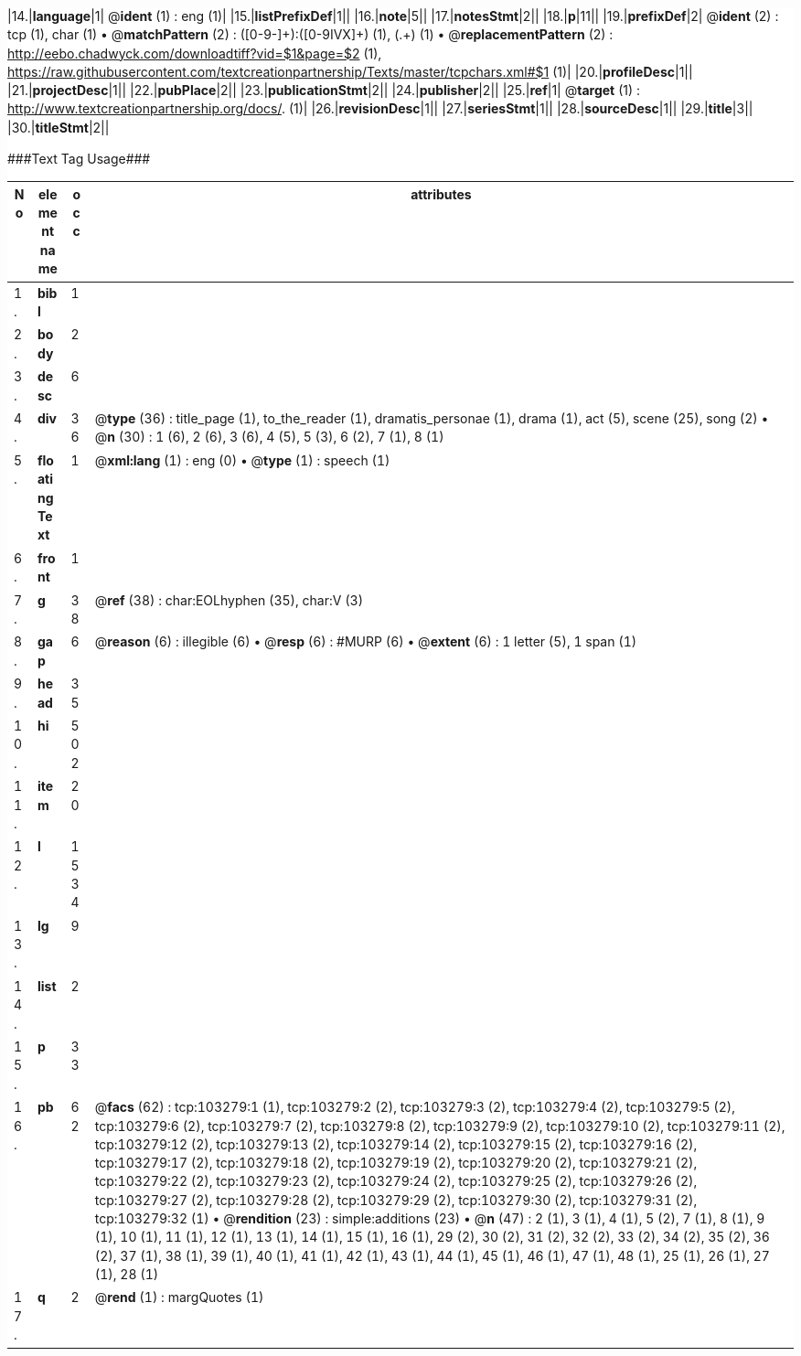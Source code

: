 |14.|__language__|1| @__ident__ (1) : eng (1)|
|15.|__listPrefixDef__|1||
|16.|__note__|5||
|17.|__notesStmt__|2||
|18.|__p__|11||
|19.|__prefixDef__|2| @__ident__ (2) : tcp (1), char (1)  •  @__matchPattern__ (2) : ([0-9\-]+):([0-9IVX]+) (1), (.+) (1)  •  @__replacementPattern__ (2) : http://eebo.chadwyck.com/downloadtiff?vid=$1&page=$2 (1), https://raw.githubusercontent.com/textcreationpartnership/Texts/master/tcpchars.xml#$1 (1)|
|20.|__profileDesc__|1||
|21.|__projectDesc__|1||
|22.|__pubPlace__|2||
|23.|__publicationStmt__|2||
|24.|__publisher__|2||
|25.|__ref__|1| @__target__ (1) : http://www.textcreationpartnership.org/docs/. (1)|
|26.|__revisionDesc__|1||
|27.|__seriesStmt__|1||
|28.|__sourceDesc__|1||
|29.|__title__|3||
|30.|__titleStmt__|2||


###Text Tag Usage###

|No|element name|occ|attributes|
|---|---|---|---|
|1.|__bibl__|1||
|2.|__body__|2||
|3.|__desc__|6||
|4.|__div__|36| @__type__ (36) : title_page (1), to_the_reader (1), dramatis_personae (1), drama (1), act (5), scene (25), song (2)  •  @__n__ (30) : 1 (6), 2 (6), 3 (6), 4 (5), 5 (3), 6 (2), 7 (1), 8 (1)|
|5.|__floatingText__|1| @__xml:lang__ (1) : eng (0)  •  @__type__ (1) : speech (1)|
|6.|__front__|1||
|7.|__g__|38| @__ref__ (38) : char:EOLhyphen (35), char:V (3)|
|8.|__gap__|6| @__reason__ (6) : illegible (6)  •  @__resp__ (6) : #MURP (6)  •  @__extent__ (6) : 1 letter (5), 1 span (1)|
|9.|__head__|35||
|10.|__hi__|502||
|11.|__item__|20||
|12.|__l__|1534||
|13.|__lg__|9||
|14.|__list__|2||
|15.|__p__|33||
|16.|__pb__|62| @__facs__ (62) : tcp:103279:1 (1), tcp:103279:2 (2), tcp:103279:3 (2), tcp:103279:4 (2), tcp:103279:5 (2), tcp:103279:6 (2), tcp:103279:7 (2), tcp:103279:8 (2), tcp:103279:9 (2), tcp:103279:10 (2), tcp:103279:11 (2), tcp:103279:12 (2), tcp:103279:13 (2), tcp:103279:14 (2), tcp:103279:15 (2), tcp:103279:16 (2), tcp:103279:17 (2), tcp:103279:18 (2), tcp:103279:19 (2), tcp:103279:20 (2), tcp:103279:21 (2), tcp:103279:22 (2), tcp:103279:23 (2), tcp:103279:24 (2), tcp:103279:25 (2), tcp:103279:26 (2), tcp:103279:27 (2), tcp:103279:28 (2), tcp:103279:29 (2), tcp:103279:30 (2), tcp:103279:31 (2), tcp:103279:32 (1)  •  @__rendition__ (23) : simple:additions (23)  •  @__n__ (47) : 2 (1), 3 (1), 4 (1), 5 (2), 7 (1), 8 (1), 9 (1), 10 (1), 11 (1), 12 (1), 13 (1), 14 (1), 15 (1), 16 (1), 29 (2), 30 (2), 31 (2), 32 (2), 33 (2), 34 (2), 35 (2), 36 (2), 37 (1), 38 (1), 39 (1), 40 (1), 41 (1), 42 (1), 43 (1), 44 (1), 45 (1), 46 (1), 47 (1), 48 (1), 25 (1), 26 (1), 27 (1), 28 (1)|
|17.|__q__|2| @__rend__ (1) : margQuotes (1)|